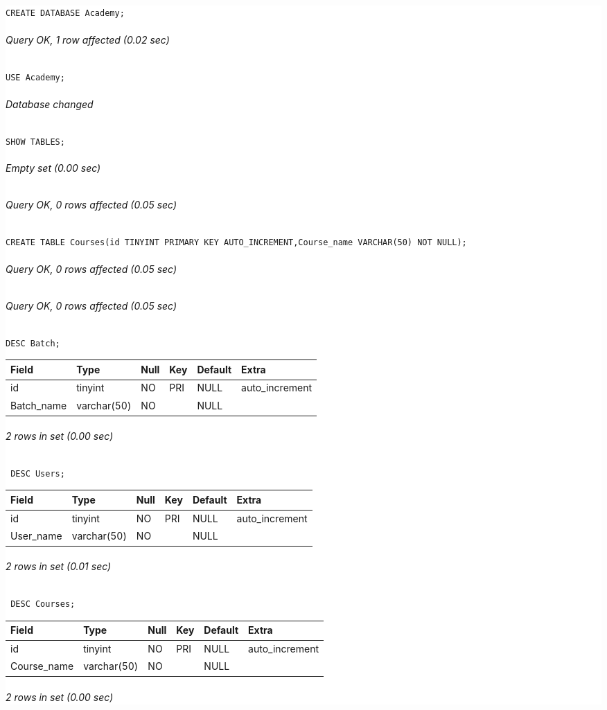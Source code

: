   
 ```
 CREATE DATABASE Academy;
 ```
###### Query OK, 1 row affected (0.02 sec)

```
USE Academy;
```
###### Database changed

```
SHOW TABLES;
```
###### Empty set (0.00 sec)


 ```CREATE TABLE Users(id TINYINT PRIMARY KEY AUTO_INCREMENT,User_name VARCHAR(50) NOT NULL);
 ```
###### Query OK, 0 rows affected (0.05 sec)


 ```
 CREATE TABLE Courses(id TINYINT PRIMARY KEY AUTO_INCREMENT,Course_name VARCHAR(50) NOT NULL);
 ```
###### Query OK, 0 rows affected (0.05 sec)


 ```CREATE TABLE Batch(id TINYINT PRIMARY KEY AUTO_INCREMENT,Batch_name VARCHAR(50) NOT NULL);
 ```
###### Query OK, 0 rows affected (0.05 sec)

 ```
 DESC Batch;
 ```

| Field      | Type        | Null | Key | Default | Extra          |
|:-----------|:------------|:-----|:----|:--------|:---------------|
| id         | tinyint     | NO   | PRI | NULL    | auto_increment |
| Batch_name | varchar(50) | NO   |     | NULL    |                |

###### 2 rows in set (0.00 sec)

```
 DESC Users;
 ```
| Field     | Type        | Null | Key | Default | Extra          |
|:----------|:------------|:-----|:----|:--------|:---------------|
| id        | tinyint     | NO   | PRI | NULL    | auto_increment |
| User_name | varchar(50) | NO   |     | NULL    |                |

###### 2 rows in set (0.01 sec)

```
 DESC Courses;
 ```

| Field       | Type        | Null | Key | Default | Extra          |
|:------------|:------------|:-----|:----|:--------|:---------------|
| id          | tinyint     | NO   | PRI | NULL    | auto_increment |
| Course_name | varchar(50) | NO   |     | NULL    |                |
###### 2 rows in set (0.00 sec)
